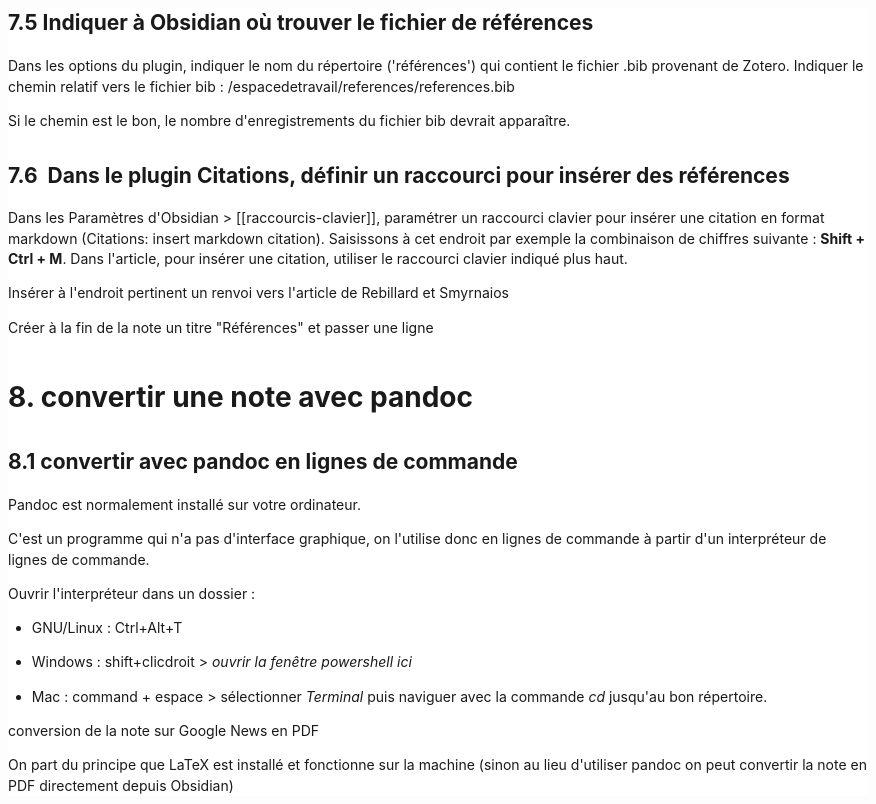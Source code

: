 ## 7.5 Indiquer à Obsidian où trouver le fichier de références

  

Dans les options du plugin, indiquer le nom du répertoire ('références') qui contient le fichier .bib provenant de Zotero. Indiquer le chemin relatif vers le fichier bib : /espacedetravail/references/references.bib

  

Si le chemin est le bon, le nombre d'enregistrements du fichier bib devrait apparaître.

## 7.6  Dans le plugin Citations, définir un raccourci pour insérer des références

  

Dans les Paramètres d'Obsidian > [[raccourcis-clavier]], paramétrer un raccourci clavier pour insérer une citation en format markdown (Citations: insert markdown citation). Saisissons à cet endroit par exemple la combinaison de chiffres suivante : **Shift + Ctrl + M**. Dans l'article, pour insérer une citation, utiliser le raccourci clavier indiqué plus haut.

Insérer à l'endroit pertinent un renvoi vers l'article de Rebillard et Smyrnaios

  

Créer à la fin de la note un titre "Références" et passer une ligne

  

# 8. convertir une note avec pandoc

  

## 8.1 convertir avec pandoc en lignes de commande

  

Pandoc est normalement installé sur votre ordinateur.

C'est un programme qui n'a pas d'interface graphique, on l'utilise donc en lignes de commande à partir d'un interpréteur de lignes de commande.

Ouvrir l'interpréteur dans un dossier :

- GNU/Linux : Ctrl+Alt+T  

- Windows : shift+clicdroit > *ouvrir la fenêtre powershell ici*    

- Mac : command + espace > sélectionner *Terminal* puis naviguer avec la commande *cd* jusqu'au bon répertoire.  

  

conversion de la note sur Google News en PDF

  

On part du principe que LaTeX est installé et fonctionne sur la machine (sinon au lieu d'utiliser pandoc on peut convertir la note en PDF directement depuis Obsidian)
